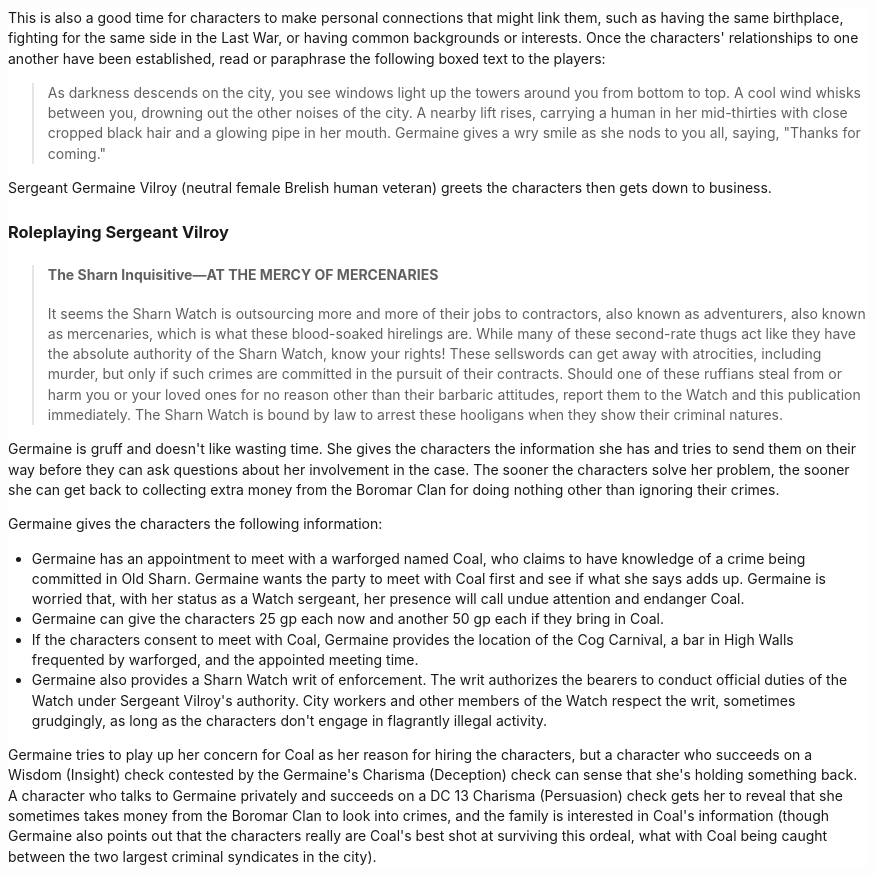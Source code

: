 This is also a good time for characters to make personal connections that might link them, such as having the same birthplace, fighting for the same side in the Last War, or having common backgrounds or interests. Once the characters' relationships to one another have been established, read or paraphrase the following boxed text to the players:

> As darkness descends on the city, you see windows light up the towers around you from bottom to top. A cool wind whisks between you, drowning out the other noises of the city. A nearby lift rises, carrying a human in her mid-thirties with close cropped black hair and a glowing pipe in her mouth. Germaine gives a wry smile as she nods to you all, saying, "Thanks for coming."

Sergeant Germaine Vilroy (neutral female Brelish human veteran) greets the characters then gets down to business.

### Roleplaying Sergeant Vilroy

> #### The Sharn Inquisitive—AT THE MERCY OF MERCENARIES
> 
> It seems the Sharn Watch is outsourcing more and more of their jobs to contractors, also known as adventurers, also known as mercenaries, which is what these blood-soaked hirelings are. While many of these second-rate thugs act like they have the absolute authority of the Sharn Watch, know your rights! These sellswords can get away with atrocities, including murder, but only if such crimes are committed in the pursuit of their contracts. Should one of these ruffians steal from or harm you or your loved ones for no reason other than their barbaric attitudes, report them to the Watch and this publication immediately. The Sharn Watch is bound by law to arrest these hooligans when they show their criminal natures.

Germaine is gruff and doesn't like wasting time. She gives the characters the information she has and tries to send them on their way before they can ask questions about her involvement in the case. The sooner the characters solve her problem, the sooner she can get back to collecting extra money from the Boromar Clan for doing nothing other than ignoring their crimes.

Germaine gives the characters the following information:

- Germaine has an appointment to meet with a warforged named Coal, who claims to have knowledge of a crime being committed in Old Sharn. Germaine wants the party to meet with Coal first and see if what she says adds up. Germaine is worried that, with her status as a Watch sergeant, her presence will call undue attention and endanger Coal.
- Germaine can give the characters 25 gp each now and another 50 gp each if they bring in Coal.
- If the characters consent to meet with Coal, Germaine provides the location of the Cog Carnival, a bar in High Walls frequented by warforged, and the appointed meeting time.
- Germaine also provides a Sharn Watch writ of enforcement. The writ authorizes the bearers to conduct official duties of the Watch under Sergeant Vilroy's authority. City workers and other members of the Watch respect the writ, sometimes grudgingly, as long as the characters don't engage in flagrantly illegal activity.

Germaine tries to play up her concern for Coal as her reason for hiring the characters, but a character who succeeds on a Wisdom (<wc-fetch type="skill">Insight</wc-fetch>) check contested by the Germaine's Charisma (<wc-fetch type="skill">Deception</wc-fetch>) check can sense that she's holding something back. A character who talks to Germaine privately and succeeds on a DC 13 Charisma (<wc-fetch type="skill">Persuasion</wc-fetch>) check gets her to reveal that she sometimes takes money from the Boromar Clan to look into crimes, and the family is interested in Coal's information (though Germaine also points out that the characters really are Coal's best shot at surviving this ordeal, what with Coal being caught between the two largest criminal syndicates in the city).
